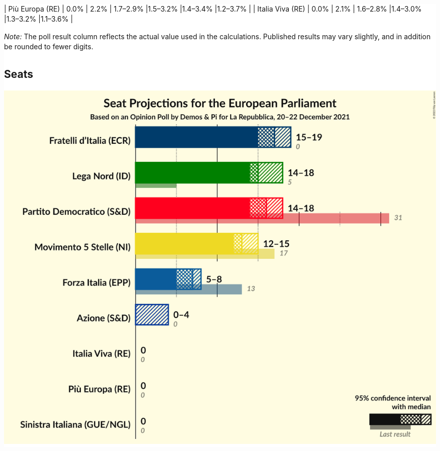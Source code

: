 | Più Europa (RE) | 0.0% | 2.2% | 1.7–2.9% |1.5–3.2% |1.4–3.4% |1.2–3.7% |
| Italia Viva (RE) | 0.0% | 2.1% | 1.6–2.8% |1.4–3.0% |1.3–3.2% |1.1–3.6% |

*Note:* The poll result column reflects the actual value used in the calculations. Published results may vary slightly, and in addition be rounded to fewer digits.

## Seats

![Graph with seats not yet produced](2021-12-22-DemosPi-seats.png "Seats")
